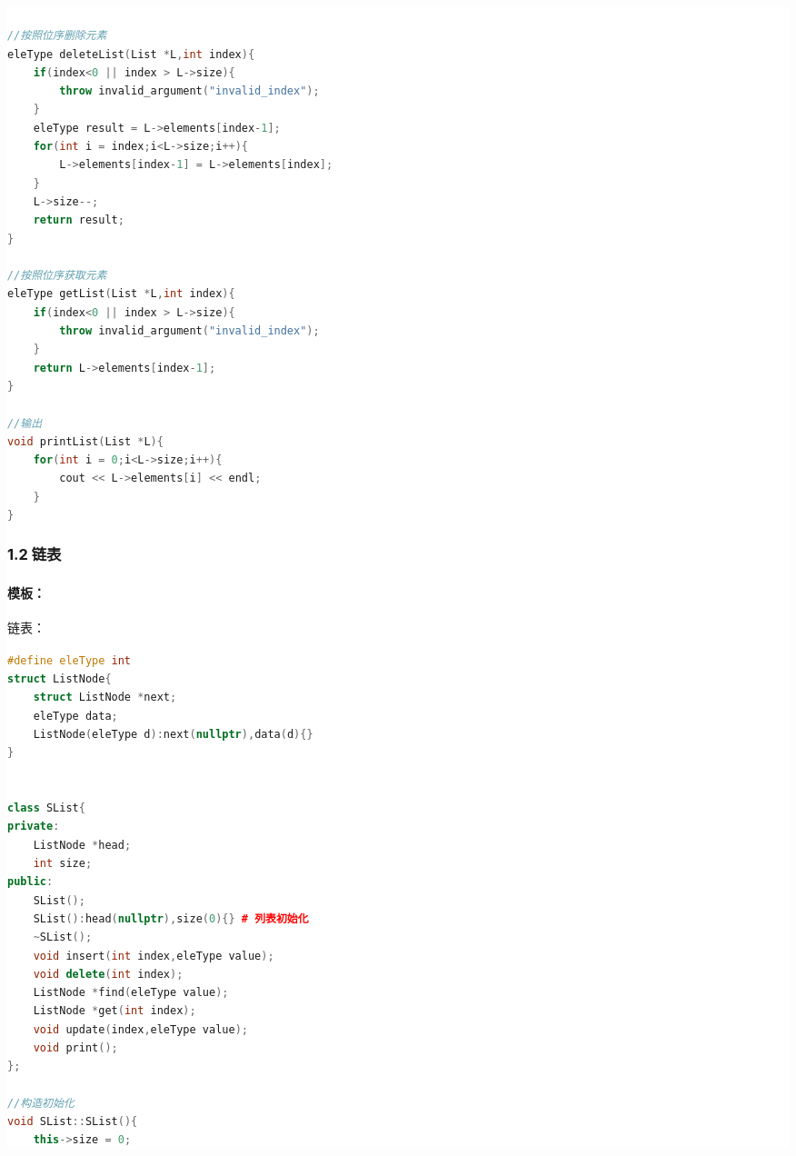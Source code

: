 ```c++

//按照位序删除元素
eleType deleteList(List *L,int index){
	if(index<0 || index > L->size){
        throw invalid_argument("invalid_index");
	}
    eleType result = L->elements[index-1];
    for(int i = index;i<L->size;i++){
        L->elements[index-1] = L->elements[index];
	}
    L->size--;
    return result;
}

//按照位序获取元素
eleType getList(List *L,int index){
	if(index<0 || index > L->size){
        throw invalid_argument("invalid_index");
	}
    return L->elements[index-1];
}

//输出
void printList(List *L){
	for(int i = 0;i<L->size;i++){
        cout << L->elements[i] << endl;
	}
}
```

### 1.2 链表

#### **模板**：

链表：

```c++
#define eleType int
struct ListNode{
	struct ListNode *next;
	eleType data;
	ListNode(eleType d):next(nullptr),data(d){}
}


class SList{
private:
	ListNode *head;
	int size;
public:
	SList();
	SList():head(nullptr),size(0){} # 列表初始化
	~SList();
	void insert(int index,eleType value);
	void delete(int index);
	ListNode *find(eleType value);
	ListNode *get(int index);
	void update(index,eleType value);
	void print();
};

//构造初始化
void SList::SList(){
	this->size = 0;
```